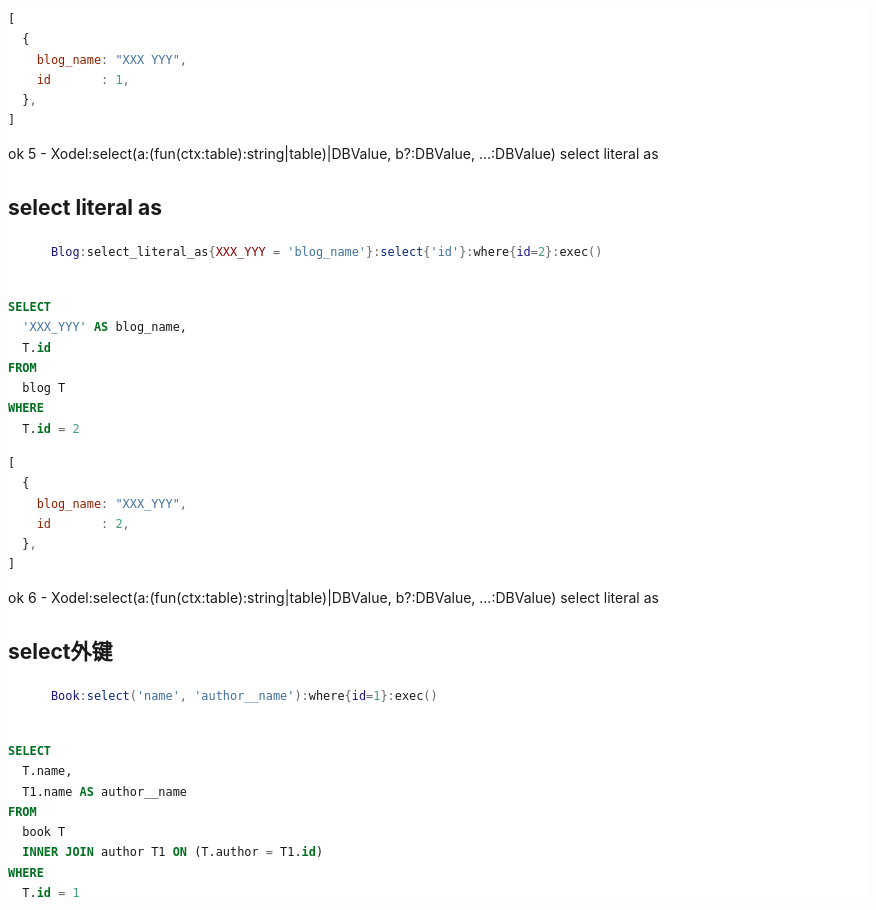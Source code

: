 ```js
[
  {
    blog_name: "XXX YYY",
    id       : 1,
  },
]
```

ok 5 - Xodel:select(a:(fun(ctx:table):string|table)|DBValue, b?:DBValue, ...:DBValue) select literal as
## select literal as
```lua
      Blog:select_literal_as{XXX_YYY = 'blog_name'}:select{'id'}:where{id=2}:exec()
    
```

```sql
SELECT
  'XXX_YYY' AS blog_name,
  T.id
FROM
  blog T
WHERE
  T.id = 2
```

```js
[
  {
    blog_name: "XXX_YYY",
    id       : 2,
  },
]
```

ok 6 - Xodel:select(a:(fun(ctx:table):string|table)|DBValue, b?:DBValue, ...:DBValue) select literal as
## select外键
```lua
      Book:select('name', 'author__name'):where{id=1}:exec()
    
```

```sql
SELECT
  T.name,
  T1.name AS author__name
FROM
  book T
  INNER JOIN author T1 ON (T.author = T1.id)
WHERE
  T.id = 1
```
